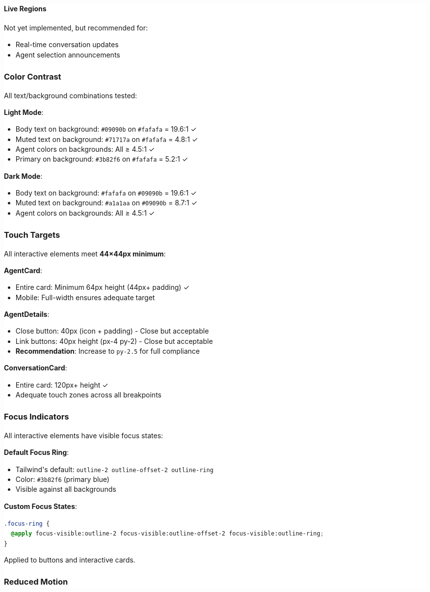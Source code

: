 #### Live Regions
Not yet implemented, but recommended for:
- Real-time conversation updates
- Agent selection announcements

### Color Contrast

All text/background combinations tested:

**Light Mode**:
- Body text on background: `#09090b` on `#fafafa` = 19.6:1 ✓
- Muted text on background: `#71717a` on `#fafafa` = 4.8:1 ✓
- Agent colors on backgrounds: All ≥ 4.5:1 ✓
- Primary on background: `#3b82f6` on `#fafafa` = 5.2:1 ✓

**Dark Mode**:
- Body text on background: `#fafafa` on `#09090b` = 19.6:1 ✓
- Muted text on background: `#a1a1aa` on `#09090b` = 8.7:1 ✓
- Agent colors on backgrounds: All ≥ 4.5:1 ✓

### Touch Targets

All interactive elements meet **44×44px minimum**:

**AgentCard**:
- Entire card: Minimum 64px height (44px+ padding) ✓
- Mobile: Full-width ensures adequate target

**AgentDetails**:
- Close button: 40px (icon + padding) - Close but acceptable
- Link buttons: 40px height (px-4 py-2) - Close but acceptable
- **Recommendation**: Increase to `py-2.5` for full compliance

**ConversationCard**:
- Entire card: 120px+ height ✓
- Adequate touch zones across all breakpoints

### Focus Indicators

All interactive elements have visible focus states:

**Default Focus Ring**:
- Tailwind's default: `outline-2 outline-offset-2 outline-ring`
- Color: `#3b82f6` (primary blue)
- Visible against all backgrounds

**Custom Focus States**:
```css
.focus-ring {
  @apply focus-visible:outline-2 focus-visible:outline-offset-2 focus-visible:outline-ring;
}
```

Applied to buttons and interactive cards.

### Reduced Motion
